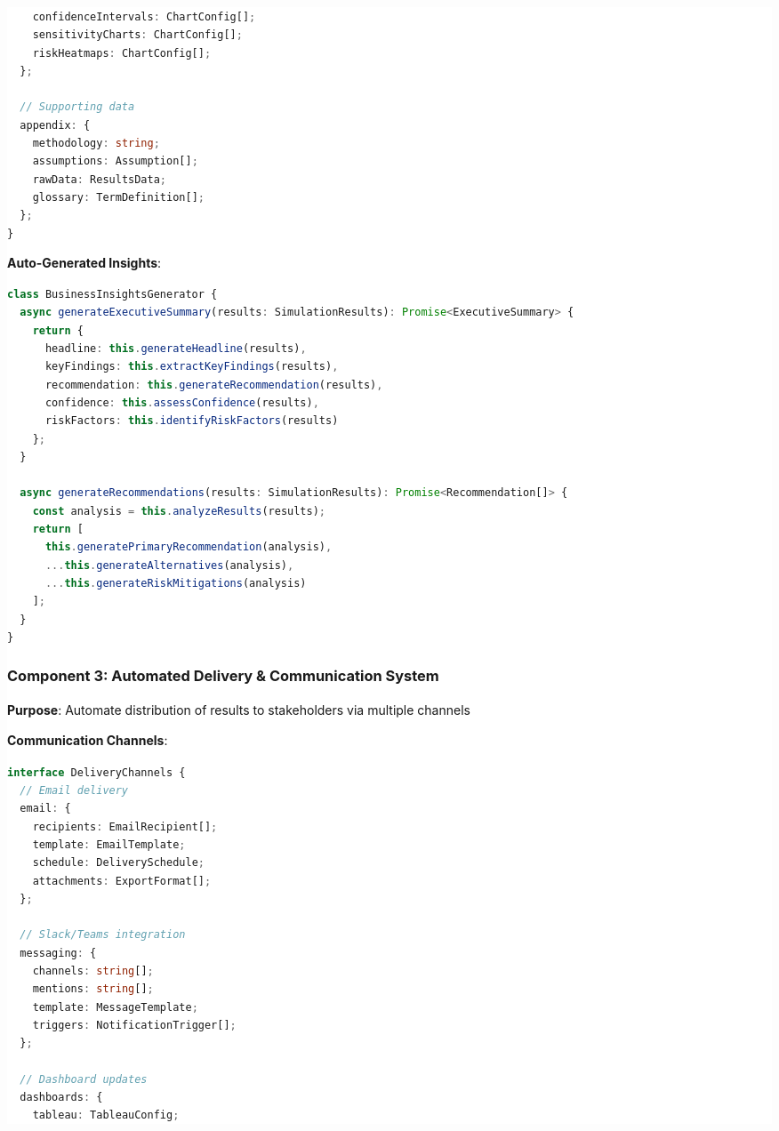 ```typescript
    confidenceIntervals: ChartConfig[];
    sensitivityCharts: ChartConfig[];
    riskHeatmaps: ChartConfig[];
  };
  
  // Supporting data
  appendix: {
    methodology: string;
    assumptions: Assumption[];
    rawData: ResultsData;
    glossary: TermDefinition[];
  };
}
```

**Auto-Generated Insights**:
```typescript
class BusinessInsightsGenerator {
  async generateExecutiveSummary(results: SimulationResults): Promise<ExecutiveSummary> {
    return {
      headline: this.generateHeadline(results),
      keyFindings: this.extractKeyFindings(results),
      recommendation: this.generateRecommendation(results),
      confidence: this.assessConfidence(results),
      riskFactors: this.identifyRiskFactors(results)
    };
  }
  
  async generateRecommendations(results: SimulationResults): Promise<Recommendation[]> {
    const analysis = this.analyzeResults(results);
    return [
      this.generatePrimaryRecommendation(analysis),
      ...this.generateAlternatives(analysis),
      ...this.generateRiskMitigations(analysis)
    ];
  }
}
```

### Component 3: Automated Delivery & Communication System
**Purpose**: Automate distribution of results to stakeholders via multiple channels

**Communication Channels**:
```typescript
interface DeliveryChannels {
  // Email delivery
  email: {
    recipients: EmailRecipient[];
    template: EmailTemplate;
    schedule: DeliverySchedule;
    attachments: ExportFormat[];
  };
  
  // Slack/Teams integration
  messaging: {
    channels: string[];
    mentions: string[];
    template: MessageTemplate;
    triggers: NotificationTrigger[];
  };
  
  // Dashboard updates
  dashboards: {
    tableau: TableauConfig;
```